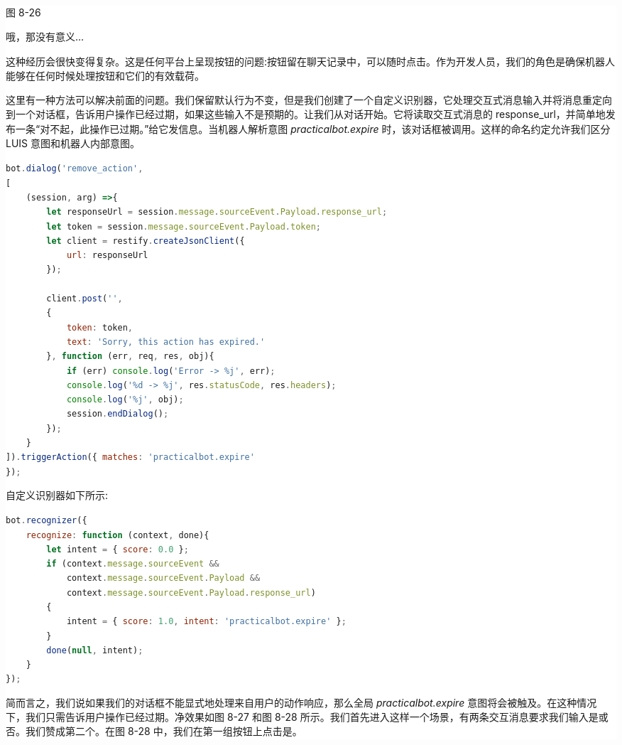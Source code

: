 图 8-26

哦，那没有意义…

这种经历会很快变得复杂。这是任何平台上呈现按钮的问题:按钮留在聊天记录中，可以随时点击。作为开发人员，我们的角色是确保机器人能够在任何时候处理按钮和它们的有效载荷。

这里有一种方法可以解决前面的问题。我们保留默认行为不变，但是我们创建了一个自定义识别器，它处理交互式消息输入并将消息重定向到一个对话框，告诉用户操作已经过期，如果这些输入不是预期的。让我们从对话开始。它将读取交互式消息的 response_url，并简单地发布一条“对不起，此操作已过期。”给它发信息。当机器人解析意图 *practicalbot.expire* 时，该对话框被调用。这样的命名约定允许我们区分 LUIS 意图和机器人内部意图。

```js
bot.dialog('remove_action',
[
    (session, arg) =>{
        let responseUrl = session.message.sourceEvent.Payload.response_url;
        let token = session.message.sourceEvent.Payload.token;
        let client = restify.createJsonClient({
            url: responseUrl
        });

        client.post('',
        {
            token: token,
            text: 'Sorry, this action has expired.'
        }, function (err, req, res, obj){
            if (err) console.log('Error -> %j', err);
            console.log('%d -> %j', res.statusCode, res.headers);
            console.log('%j', obj);
            session.endDialog();
        });
    }
]).triggerAction({ matches: 'practicalbot.expire'
});

```

自定义识别器如下所示:

```js
bot.recognizer({
    recognize: function (context, done){
        let intent = { score: 0.0 };
        if (context.message.sourceEvent &&
            context.message.sourceEvent.Payload &&
            context.message.sourceEvent.Payload.response_url)
        {
            intent = { score: 1.0, intent: 'practicalbot.expire' };
        }
        done(null, intent);
    }
});

```

简而言之，我们说如果我们的对话框不能显式地处理来自用户的动作响应，那么全局 *practicalbot.expire* 意图将会被触及。在这种情况下，我们只需告诉用户操作已经过期。净效果如图 8-27 和图 8-28 所示。我们首先进入这样一个场景，有两条交互消息要求我们输入是或否。我们赞成第二个。在图 8-28 中，我们在第一组按钮上点击是。
